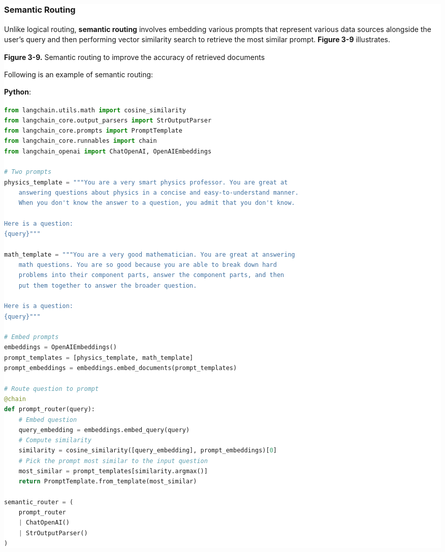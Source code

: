 ### Semantic Routing

Unlike logical routing, **semantic routing** involves embedding various prompts that represent various data sources alongside the user’s query and then performing vector similarity search to retrieve the most similar prompt. **Figure 3-9** illustrates.

**Figure 3-9.** Semantic routing to improve the accuracy of retrieved documents

Following is an example of semantic routing:

**Python**:

```python
from langchain.utils.math import cosine_similarity
from langchain_core.output_parsers import StrOutputParser
from langchain_core.prompts import PromptTemplate
from langchain_core.runnables import chain
from langchain_openai import ChatOpenAI, OpenAIEmbeddings

# Two prompts
physics_template = """You are a very smart physics professor. You are great at 
    answering questions about physics in a concise and easy-to-understand manner. 
    When you don't know the answer to a question, you admit that you don't know.

Here is a question:
{query}"""

math_template = """You are a very good mathematician. You are great at answering 
    math questions. You are so good because you are able to break down hard 
    problems into their component parts, answer the component parts, and then 
    put them together to answer the broader question.

Here is a question:
{query}"""

# Embed prompts
embeddings = OpenAIEmbeddings()
prompt_templates = [physics_template, math_template]
prompt_embeddings = embeddings.embed_documents(prompt_templates)

# Route question to prompt
@chain
def prompt_router(query):
    # Embed question
    query_embedding = embeddings.embed_query(query)
    # Compute similarity
    similarity = cosine_similarity([query_embedding], prompt_embeddings)[0]
    # Pick the prompt most similar to the input question
    most_similar = prompt_templates[similarity.argmax()]
    return PromptTemplate.from_template(most_similar)

semantic_router = (
    prompt_router
    | ChatOpenAI()
    | StrOutputParser()
)
```
